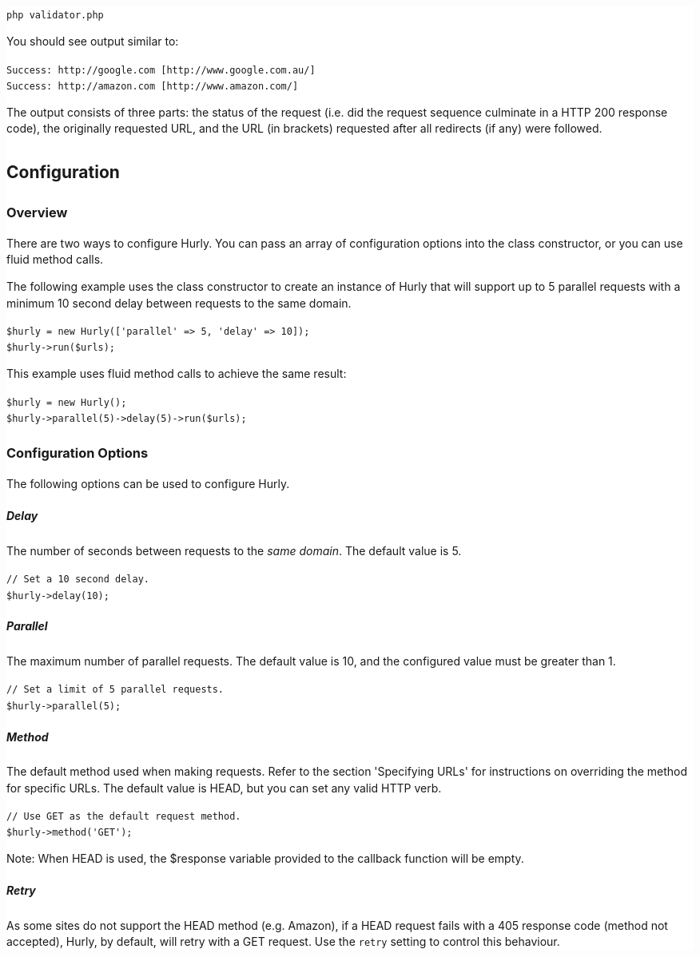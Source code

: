     php validator.php

You should see output similar to:

    Success: http://google.com [http://www.google.com.au/]
    Success: http://amazon.com [http://www.amazon.com/]

The output consists of three parts: the status of the request (i.e. did the request sequence culminate in a HTTP 200 response code), the originally requested URL, and the URL (in brackets) requested after all redirects (if any) were followed.

Configuration
-------------
### Overview ###
There are two ways to configure Hurly. You can pass an array of configuration options into the class constructor, or you can use fluid method calls.

The following example uses the class constructor to create an instance of Hurly that will support up to 5 parallel requests with a minimum 10 second delay between requests to the same domain.

    $hurly = new Hurly(['parallel' => 5, 'delay' => 10]);
    $hurly->run($urls);

This example uses fluid method calls to achieve the same result:

    $hurly = new Hurly();
    $hurly->parallel(5)->delay(5)->run($urls);

### Configuration Options ###
The following options can be used to configure Hurly.

##### Delay #####
The number of seconds between requests to the *same domain*. The default value is 5.

    // Set a 10 second delay.
    $hurly->delay(10);

##### Parallel #####
The maximum number of parallel requests. The default value is 10, and the configured value must be greater than 1.

    // Set a limit of 5 parallel requests.
    $hurly->parallel(5);

##### Method #####
The default method used when making requests. Refer to the section 'Specifying URLs' for instructions on overriding the method for specific URLs. The default value is HEAD, but you can set any valid HTTP verb.

    // Use GET as the default request method.
    $hurly->method('GET');

Note: When HEAD is used, the $response variable provided to the callback function will be empty.

##### Retry #####
As some sites do not support the HEAD method (e.g. Amazon), if a HEAD request fails with a 405 response code (method not accepted), Hurly, by default, will retry with a GET request. Use the ``retry`` setting to control this behaviour.
